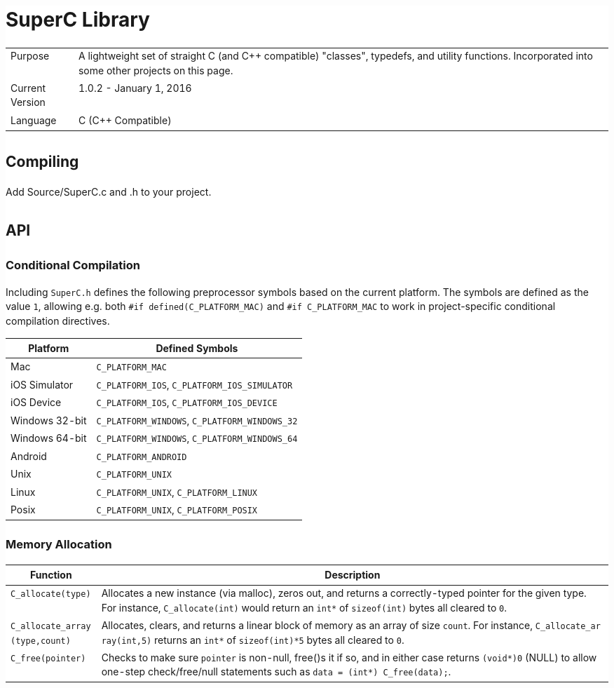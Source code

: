 # SuperC Library

<table>
  <tr>
    <td>Purpose</td>
    <td>A lightweight set of straight C (and C++ compatible) "classes", typedefs, and utility functions.  Incorporated into some other projects on this page.</td>
  </tr>
  <tr>
    <td>Current Version</td>
    <td>1.0.2 - January 1, 2016</td>
  </tr>
  <tr>
    <td>Language</td>
    <td>C (C++ Compatible)</td>
  </tr>
</table>

## Compiling

Add Source/SuperC.c and .h to your project.

## API

### Conditional Compilation

Including `SuperC.h` defines the following preprocessor symbols based on the current platform.  The symbols are defined as the value `1`, allowing e.g. both `#if defined(C_PLATFORM_MAC)` and `#if C_PLATFORM_MAC` to work in project-specific conditional compilation directives.

Platform       | Defined Symbols
---------------|----------
Mac            | `C_PLATFORM_MAC`
iOS Simulator  | `C_PLATFORM_IOS`, `C_PLATFORM_IOS_SIMULATOR`
iOS Device     | `C_PLATFORM_IOS`, `C_PLATFORM_IOS_DEVICE`
Windows 32-bit | `C_PLATFORM_WINDOWS`, `C_PLATFORM_WINDOWS_32`
Windows 64-bit | `C_PLATFORM_WINDOWS`, `C_PLATFORM_WINDOWS_64`
Android        | `C_PLATFORM_ANDROID`
Unix           | `C_PLATFORM_UNIX`
Linux          | `C_PLATFORM_UNIX`, `C_PLATFORM_LINUX`
Posix          | `C_PLATFORM_UNIX`, `C_PLATFORM_POSIX`

### Memory Allocation
Function         |Description
-----------------|------------------------
`C_allocate(type)` |Allocates a new instance (via malloc), zeros out, and returns a correctly-typed pointer for the given type.  For instance, `C_allocate(int)` would return an `int*` of `sizeof(int)` bytes all cleared to `0`.
`C_allocate_array(type,count)`|Allocates, clears, and returns a linear block of memory as an array of size `count`.  For instance, `C_allocate_array(int,5)` returns an `int*` of `sizeof(int)*5` bytes all cleared to `0`.
`C_free(pointer)`|Checks to make sure `pointer` is non-null, free()s it if so, and in either case returns `(void*)0` (NULL) to allow one-step check/free/null statements such as `data = (int*) C_free(data);`.
